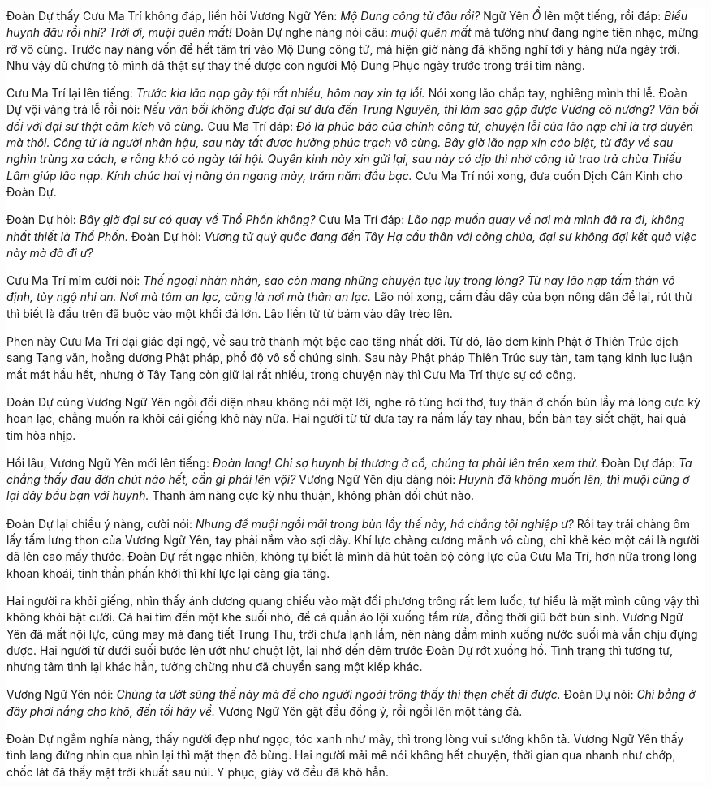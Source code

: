 Đoàn Dự thấy Cưu Ma Trí không đáp, liền hỏi Vương Ngữ Yên: _Mộ Dung công tử đâu rồi?_ Ngữ Yên _Ồ_ lên một tiếng, rồi đáp: _Biểu huynh đâu rồi nhỉ? Trời ơi, muội quên mất!_ Đoàn Dự nghe nàng nói câu: _muội quên mất_ mà tưởng như đang nghe tiên nhạc, mừng rỡ vô cùng. Trước nay nàng vốn để hết tâm trí vào Mộ Dung công tử, mà hiện giờ nàng đã không nghĩ tới y hàng nửa ngày trời. Như vậy đủ chứng tỏ mình đã thật sự thay thế được con người Mộ Dung Phục ngày trước trong trái tim nàng.

Cưu Ma Trí lại lên tiếng: _Trước kia lão nạp gây tội rất nhiều, hôm nay xin tạ lỗi._ Nói xong lão chắp tay, nghiêng mình thi lễ. Đoàn Dự vội vàng trả lễ rồi nói: _Nếu vãn bối không được đại sư đưa đến Trung Nguyên, thì làm sao gặp được Vương cô nương? Vãn bối đối với đại sư thật cảm kích vô cùng._ Cưu Ma Trí đáp: _Đó là phúc báo của chính công tử, chuyện lỗi của lão nạp chỉ là trợ duyên mà thôi. Công tử là người nhân hậu, sau này tất được hưởng phúc trạch vô cùng. Bây giờ lão nạp xin cáo biệt, từ đây về sau nghìn trùng xa cách, e rằng khó có ngày tái hội. Quyển kinh này xin gửi lại, sau này có dịp thì nhờ công tử trao trả chùa Thiếu Lâm giúp lão nạp. Kính chúc hai vị nâng án ngang mày, trăm năm đầu bạc._ Cưu Ma Trí nói xong, đưa cuốn Dịch Cân Kinh cho Đoàn Dự.

Đoàn Dự hỏi: _Bây giờ đại sư có quay về Thổ Phồn không?_ Cưu Ma Trí đáp: _Lão nạp muốn quay về nơi mà mình đã ra đi, không nhất thiết là Thổ Phồn._ Đoàn Dự hỏi: _Vương tử quý quốc đang đến Tây Hạ cầu thân với công chúa, đại sư không đợi kết quả việc này mà đã đi ư?_

Cưu Ma Trí mỉm cười nói: _Thế ngoại nhàn nhân, sao còn mang những chuyện tục lụy trong lòng? Từ nay lão nạp tấm thân vô định, tùy ngộ nhi an. Nơi mà tâm an lạc, cũng là nơi mà thân an lạc._ Lão nói xong, cầm đầu dây của bọn nông dân để lại, rút thử thì biết là đầu trên đã buộc vào một khối đá lớn. Lão liền từ từ bám vào dây trèo lên.

Phen này Cưu Ma Trí đại giác đại ngộ, về sau trở thành một bậc cao tăng nhất đời. Từ đó, lão đem kinh Phật ở Thiên Trúc dịch sang Tạng văn, hoằng dương Phật pháp, phổ độ vô số chúng sinh. Sau này Phật pháp Thiên Trúc suy tàn, tam tạng kinh lục luận mất mát hầu hết, nhưng ở Tây Tạng còn giữ lại rất nhiều, trong chuyện này thì Cưu Ma Trí thực sự có công.

Đoàn Dự cùng Vương Ngữ Yên ngồi đối diện nhau không nói một lời, nghe rõ từng hơi thở, tuy thân ở chốn bùn lầy mà lòng cực kỳ hoan lạc, chẳng muốn ra khỏi cái giếng khô này nữa. Hai người từ từ đưa tay ra nắm lấy tay nhau, bốn bàn tay siết chặt, hai quả tim hòa nhịp.

Hồi lâu, Vương Ngữ Yên mới lên tiếng: _Đoàn lang! Chỉ sợ huynh bị thương ở cổ, chúng ta phải lên trên xem thử._ Đoàn Dự đáp: _Ta chẳng thấy đau đớn chút nào hết, cần gì phải lên vội?_ Vương Ngữ Yên dịu dàng nói: _Huynh đã không muốn lên, thì muội cũng ở lại đây bầu bạn với huynh._ Thanh âm nàng cực kỳ nhu thuận, không phản đối chút nào.

Đoàn Dự lại chiều ý nàng, cười nói: _Nhưng để muội ngồi mãi trong bùn lầy thế này, há chẳng tội nghiệp ư?_ Rồi tay trái chàng ôm lấy tấm lưng thon của Vương Ngữ Yên, tay phải nắm vào sợi dây. Khí lực chàng cương mãnh vô cùng, chỉ khẽ kéo một cái là người đã lên cao mấy thước. Đoàn Dự rất ngạc nhiên, không tự biết là mình đã hút toàn bộ công lực của Cưu Ma Trí, hơn nữa trong lòng khoan khoái, tinh thần phấn khởi thì khí lực lại càng gia tăng.

Hai người ra khỏi giếng, nhìn thấy ánh dương quang chiếu vào mặt đối phương trông rất lem luốc, tự hiểu là mặt mình cũng vậy thì không khỏi bật cười. Cả hai tìm đến một khe suối nhỏ, để cả quần áo lội xuống tắm rửa, đồng thời giũ bớt bùn sình. Vương Ngữ Yên đã mất nội lực, cũng may mà đang tiết Trung Thu, trời chưa lạnh lắm, nên nàng dầm mình xuống nước suối mà vẫn chịu đựng được. Hai người từ dưới suối bước lên ướt như chuột lột, lại nhớ đến đêm trước Đoàn Dự rớt xuồng hồ. Tình trạng thì tương tự, nhưng tâm tình lại khác hẳn, tưởng chừng như đã chuyển sang một kiếp khác.

Vương Ngữ Yên nói: _Chúng ta ướt sũng thế này mà để cho người ngoài trông thấy thì thẹn chết đi được._ Đoàn Dự nói: _Chi bằng ở đây phơi nắng cho khô, đến tối hãy về._ Vương Ngữ Yên gật đầu đồng ý, rồi ngồi lên một tảng đá.

Đoàn Dự ngắm nghía nàng, thấy người đẹp như ngọc, tóc xanh như mây, thì trong lòng vui sướng khôn tả. Vương Ngữ Yên thấy tình lang đứng nhìn qua nhìn lại thì mặt thẹn đỏ bừng. Hai người mải mê nói không hết chuyện, thời gian qua nhanh như chớp, chốc lát đã thấy mặt trời khuất sau núi. Y phục, giày vớ đều đã khô hẳn.
